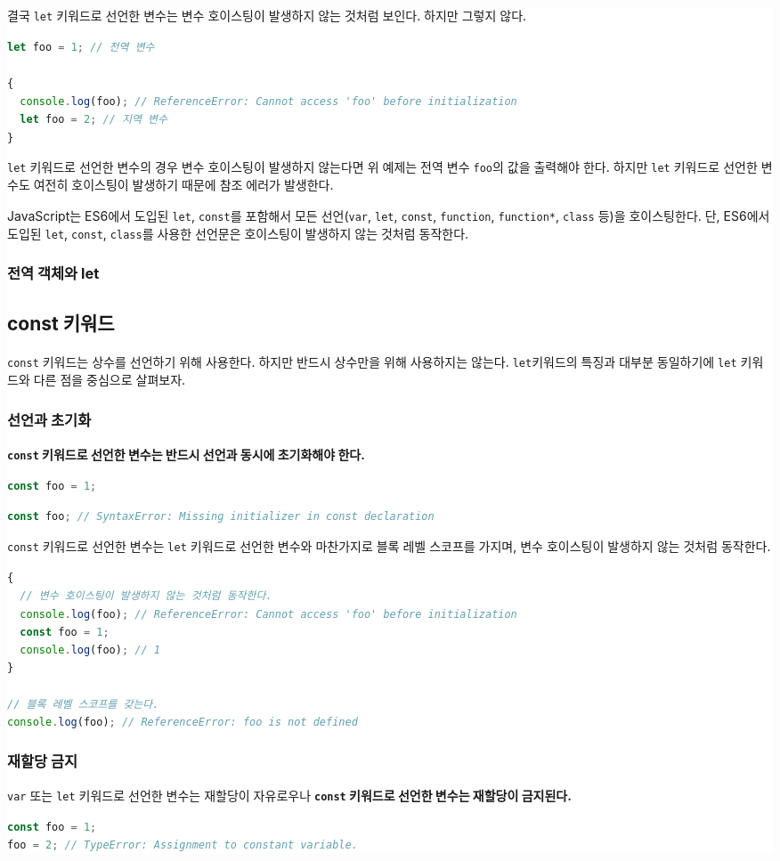 결국 `let` 키워드로 선언한 변수는 변수 호이스팅이 발생하지 않는 것처럼 보인다. 하지만 그렇지 않다.

```javascript
let foo = 1; // 전역 변수

{
  console.log(foo); // ReferenceError: Cannot access 'foo' before initialization
  let foo = 2; // 지역 변수
}
```

`let` 키워드로 선언한 변수의 경우 변수 호이스팅이 발생하지 않는다면 위 예제는 전역 변수 `foo`의 값을 출력해야 한다. 하지만 `let` 키워드로 선언한 변수도 여전히 호이스팅이 발생하기 때문에 참조 에러가 발생한다.

JavaScript는 ES6에서 도입된 `let`, `const`를 포함해서 모든 선언(`var`, `let`, `const`, `function`, `function*`, `class` 등)을 호이스팅한다. 단, ES6에서 도입된 `let`, `const`, `class`를 사용한 선언문은 호이스팅이 발생하지 않는 것처럼 동작한다.

### 전역 객체와 let


## const 키워드
`const` 키워드는 상수를 선언하기 위해 사용한다. 하지만 반드시 상수만을 위해 사용하지는 않는다. `let`키워드의 특징과 대부분 동일하기에 `let` 키워드와 다른 점을 중심으로 살펴보자.

### 선언과 초기화
**`const` 키워드로 선언한 변수는 반드시 선언과 동시에 초기화해야 한다.**

```javascript
const foo = 1;
```

```javascript
const foo; // SyntaxError: Missing initializer in const declaration
```

`const` 키워드로 선언한 변수는 `let` 키워드로 선언한 변수와 마찬가지로 블록 레벨 스코프를 가지며, 변수 호이스팅이 발생하지 않는 것처럼 동작한다.

```javascript
{
  // 변수 호이스팅이 발생하지 않는 것처럼 동작한다.
  console.log(foo); // ReferenceError: Cannot access 'foo' before initialization
  const foo = 1;
  console.log(foo); // 1
}

// 블록 레벨 스코프를 갖는다.
console.log(foo); // ReferenceError: foo is not defined
```

### 재할당 금지
`var` 또는 `let` 키워드로 선언한 변수는 재할당이 자유로우나 **`const` 키워드로 선언한 변수는 재할당이 금지된다.**

```javascript
const foo = 1;
foo = 2; // TypeError: Assignment to constant variable.
```
